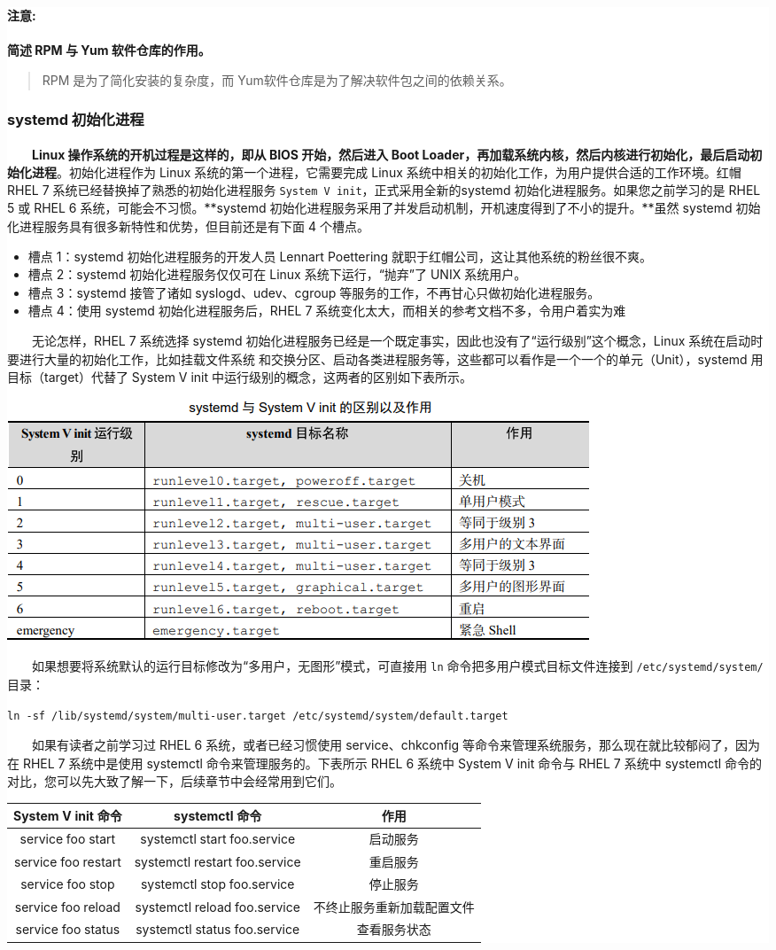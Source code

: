 

#### 注意:

**简述 RPM 与 Yum 软件仓库的作用。**

> RPM 是为了简化安装的复杂度，而 Yum软件仓库是为了解决软件包之间的依赖关系。



### systemd 初始化进程
&emsp;&emsp;**Linux 操作系统的开机过程是这样的，即从 BIOS 开始，然后进入 Boot Loader，再加载系统内核，然后内核进行初始化，最后启动初始化进程**。初始化进程作为 Linux 系统的第一个进程，它需要完成 Linux 系统中相关的初始化工作，为用户提供合适的工作环境。红帽 RHEL 7 系统已经替换掉了熟悉的初始化进程服务 `System V init`，正式采用全新的systemd 初始化进程服务。如果您之前学习的是 RHEL 5 或 RHEL 6 系统，可能会不习惯。**systemd 初始化进程服务采用了并发启动机制，开机速度得到了不小的提升。**虽然 systemd 初始化进程服务具有很多新特性和优势，但目前还是有下面 4 个槽点。
- 槽点 1：systemd 初始化进程服务的开发人员 Lennart Poettering 就职于红帽公司，这让其他系统的粉丝很不爽。
- 槽点 2：systemd 初始化进程服务仅仅可在 Linux 系统下运行，“抛弃”了 UNIX 系统用户。
- 槽点 3：systemd 接管了诸如 syslogd、udev、cgroup 等服务的工作，不再甘心只做初始化进程服务。
- 槽点 4：使用 systemd 初始化进程服务后，RHEL 7 系统变化太大，而相关的参考文档不多，令用户着实为难

&emsp;&emsp;无论怎样，RHEL 7 系统选择 systemd 初始化进程服务已经是一个既定事实，因此也没有了“运行级别”这个概念，Linux 系统在启动时要进行大量的初始化工作，比如挂载文件系统
和交换分区、启动各类进程服务等，这些都可以看作是一个一个的单元（Unit），systemd 用目标（target）代替了 System V init 中运行级别的概念，这两者的区别如下表所示。

![D0DQVD7H5ZI}W{68A2}~KAR](assets/D0DQVD7H5ZI}W{68A2}KAR.png)

&emsp;&emsp;如果想要将系统默认的运行目标修改为“多用户，无图形”模式，可直接用 `ln` 命令把多用户模式目标文件连接到 `/etc/systemd/system/` 目录：

```shell
ln -sf /lib/systemd/system/multi-user.target /etc/systemd/system/default.target 
```

&emsp;&emsp;如果有读者之前学习过 RHEL 6 系统，或者已经习惯使用 service、chkconfig 等命令来管理系统服务，那么现在就比较郁闷了，因为在 RHEL 7 系统中是使用 systemctl 命令来管理服务的。下表所示 RHEL 6 系统中 System V init 命令与 RHEL 7 系统中 systemctl 命令的对比，您可以先大致了解一下，后续章节中会经常用到它们。

| System V init 命令  |        systemctl 命令         |            作用            |
| :-----------------: | :---------------------------: | :------------------------: |
|  service foo start  |  systemctl start foo.service  |          启动服务          |
| service foo restart | systemctl restart foo.service |          重启服务          |
|  service foo stop   |  systemctl stop foo.service   |          停止服务          |
| service foo reload  | systemctl reload foo.service  | 不终止服务重新加载配置文件 |
| service foo status  | systemctl status foo.service  |        查看服务状态        |
